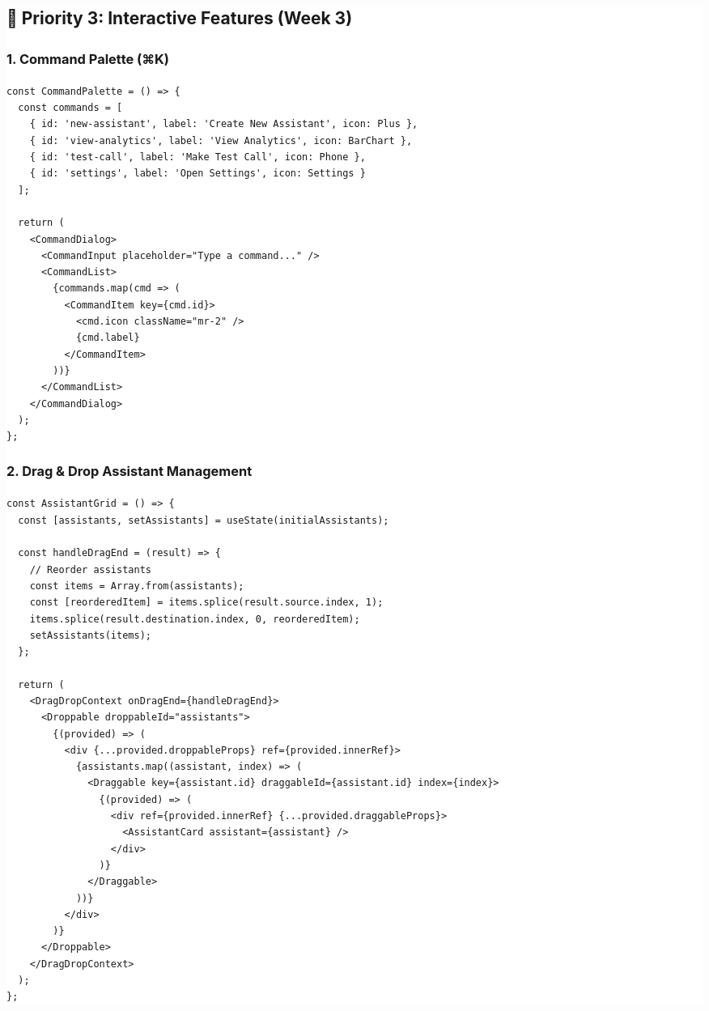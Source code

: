 ## 🚀 Priority 3: Interactive Features (Week 3)

### 1. Command Palette (⌘K)
```tsx
const CommandPalette = () => {
  const commands = [
    { id: 'new-assistant', label: 'Create New Assistant', icon: Plus },
    { id: 'view-analytics', label: 'View Analytics', icon: BarChart },
    { id: 'test-call', label: 'Make Test Call', icon: Phone },
    { id: 'settings', label: 'Open Settings', icon: Settings }
  ];

  return (
    <CommandDialog>
      <CommandInput placeholder="Type a command..." />
      <CommandList>
        {commands.map(cmd => (
          <CommandItem key={cmd.id}>
            <cmd.icon className="mr-2" />
            {cmd.label}
          </CommandItem>
        ))}
      </CommandList>
    </CommandDialog>
  );
};
```

### 2. Drag & Drop Assistant Management
```tsx
const AssistantGrid = () => {
  const [assistants, setAssistants] = useState(initialAssistants);

  const handleDragEnd = (result) => {
    // Reorder assistants
    const items = Array.from(assistants);
    const [reorderedItem] = items.splice(result.source.index, 1);
    items.splice(result.destination.index, 0, reorderedItem);
    setAssistants(items);
  };

  return (
    <DragDropContext onDragEnd={handleDragEnd}>
      <Droppable droppableId="assistants">
        {(provided) => (
          <div {...provided.droppableProps} ref={provided.innerRef}>
            {assistants.map((assistant, index) => (
              <Draggable key={assistant.id} draggableId={assistant.id} index={index}>
                {(provided) => (
                  <div ref={provided.innerRef} {...provided.draggableProps}>
                    <AssistantCard assistant={assistant} />
                  </div>
                )}
              </Draggable>
            ))}
          </div>
        )}
      </Droppable>
    </DragDropContext>
  );
};
```
